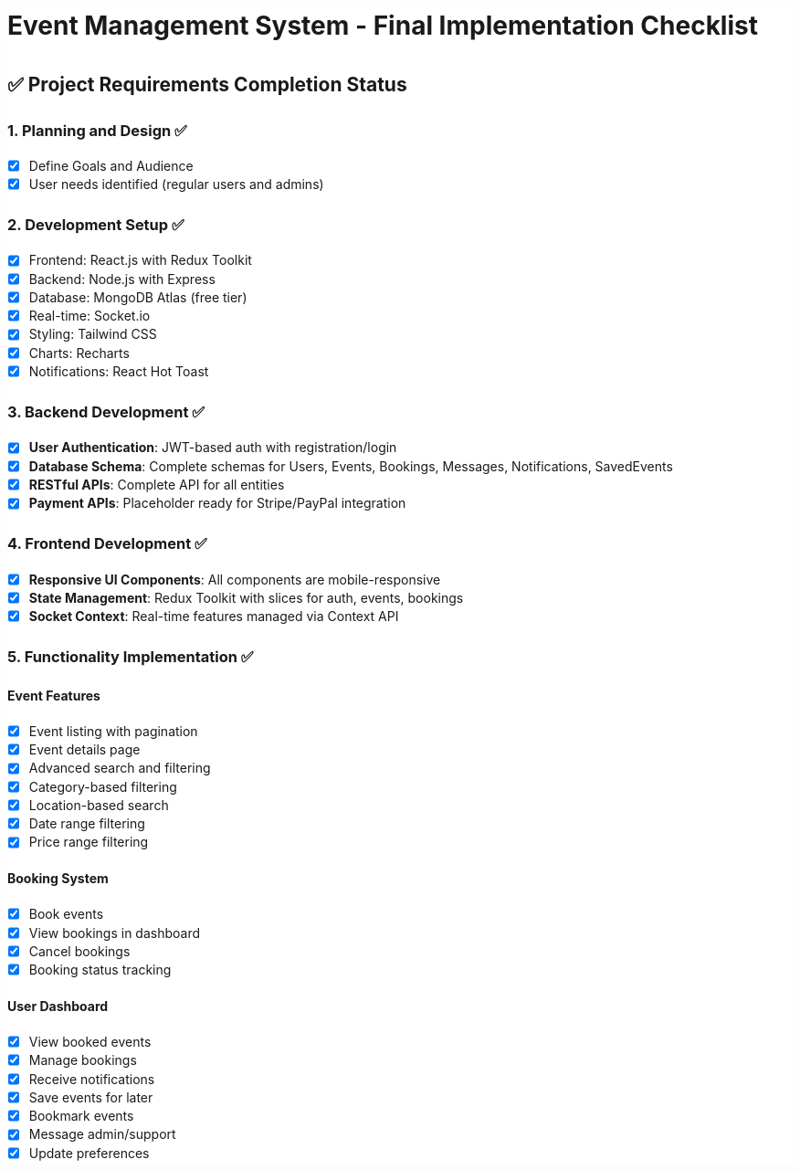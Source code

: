 # Event Management System - Final Implementation Checklist

## ✅ Project Requirements Completion Status

### 1. Planning and Design ✅
- [x] Define Goals and Audience
- [x] User needs identified (regular users and admins)

### 2. Development Setup ✅
- [x] Frontend: React.js with Redux Toolkit
- [x] Backend: Node.js with Express
- [x] Database: MongoDB Atlas (free tier)
- [x] Real-time: Socket.io
- [x] Styling: Tailwind CSS
- [x] Charts: Recharts
- [x] Notifications: React Hot Toast

### 3. Backend Development ✅
- [x] **User Authentication**: JWT-based auth with registration/login
- [x] **Database Schema**: Complete schemas for Users, Events, Bookings, Messages, Notifications, SavedEvents
- [x] **RESTful APIs**: Complete API for all entities
- [x] **Payment APIs**: Placeholder ready for Stripe/PayPal integration

### 4. Frontend Development ✅
- [x] **Responsive UI Components**: All components are mobile-responsive
- [x] **State Management**: Redux Toolkit with slices for auth, events, bookings
- [x] **Socket Context**: Real-time features managed via Context API

### 5. Functionality Implementation ✅

#### Event Features
- [x] Event listing with pagination
- [x] Event details page
- [x] Advanced search and filtering
- [x] Category-based filtering
- [x] Location-based search
- [x] Date range filtering
- [x] Price range filtering

#### Booking System
- [x] Book events
- [x] View bookings in dashboard
- [x] Cancel bookings
- [x] Booking status tracking

#### User Dashboard
- [x] View booked events
- [x] Manage bookings
- [x] Receive notifications
- [x] Save events for later
- [x] Bookmark events
- [x] Message admin/support
- [x] Update preferences
